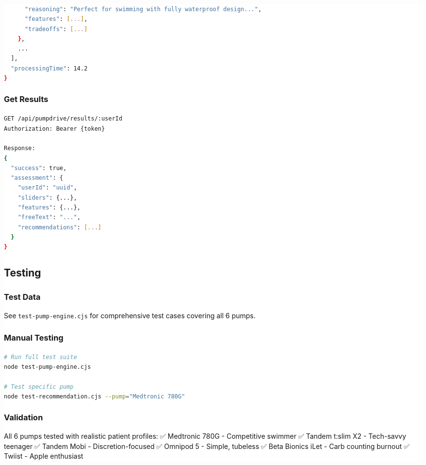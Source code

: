 ```bash
      "reasoning": "Perfect for swimming with fully waterproof design...",
      "features": [...],
      "tradeoffs": [...]
    },
    ...
  ],
  "processingTime": 14.2
}
```

### Get Results
```bash
GET /api/pumpdrive/results/:userId
Authorization: Bearer {token}

Response:
{
  "success": true,
  "assessment": {
    "userId": "uuid",
    "sliders": {...},
    "features": {...},
    "freeText": "...",
    "recommendations": [...]
  }
}
```

## Testing

### Test Data
See `test-pump-engine.cjs` for comprehensive test cases covering all 6 pumps.

### Manual Testing
```bash
# Run full test suite
node test-pump-engine.cjs

# Test specific pump
node test-recommendation.cjs --pump="Medtronic 780G"
```

### Validation
All 6 pumps tested with realistic patient profiles:
✅ Medtronic 780G - Competitive swimmer
✅ Tandem t:slim X2 - Tech-savvy teenager
✅ Tandem Mobi - Discretion-focused
✅ Omnipod 5 - Simple, tubeless
✅ Beta Bionics iLet - Carb counting burnout
✅ Twiist - Apple enthusiast
